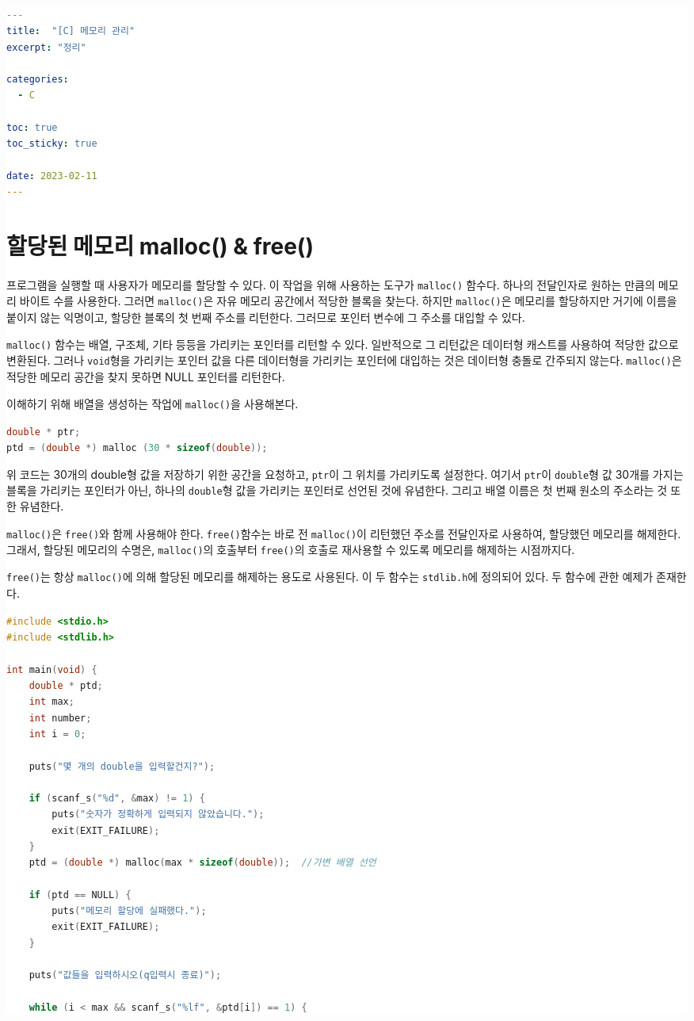 ```yaml
---
title:  "[C] 메모리 관리"
excerpt: "정리"

categories:
  - C

toc: true
toc_sticky: true
 
date: 2023-02-11
---
```


# 할당된 메모리 malloc() & free()

프로그램을 실행할 때 사용자가 메모리를 할당할 수 있다. 이 작업을 위해 사용하는 도구가 `malloc()` 함수다. 하나의 전달인자로 원하는 만큼의 메모리 바이트 수를 사용한다. 그러면 `malloc()`은 자유 메모리 공간에서 적당한 블록을 찾는다. 하지만 `malloc()`은 메모리를 할당하지만 거기에 이름을 붙이지 않는 익명이고, 할당한 블록의 첫 번째 주소를 리턴한다. 그러므로 포인터 변수에 그 주소를 대입할 수 있다. 

`malloc()` 함수는 배열, 구조체, 기타 등등을 가리키는 포인터를 리턴할 수 있다. 일반적으로 그 리턴값은 데이터형 캐스트를 사용하여 적당한 값으로 변환된다. 그러나 `void`형을 가리키는 포인터 값을 다른 데이터형을 가리키는 포인터에 대입하는 것은 데이터형 충돌로 간주되지 않는다. `malloc()`은 적당한 메모리 공간을 찾지 못하면 NULL 포인터를 리턴한다. 

이해하기 위해 배열을 생성하는 작업에 `malloc()`을 사용해본다. 

```c
double * ptr;
ptd = (double *) malloc (30 * sizeof(double));
```

위 코드는 30개의 double형 값을 저장하기 위한 공간을 요청하고, `ptr`이 그 위치를 가리키도록 설정한다. 여기서 `ptr`이 `double`형 값 30개를 가지는 블록을 가리키는 포인터가 아닌, 하나의 `double`형 값을 가리키는 포인터로 선언된 것에 유념한다. 그리고 배열 이름은 첫 번째 원소의 주소라는 것 또한 유념한다.

`malloc()`은 `free()`와 함께 사용해야 한다. `free()`함수는 바로 전 `malloc()`이 리턴했던 주소를 전달인자로 사용하여, 할당했던 메모리를 해제한다. 그래서, 할당된 메모리의 수명은, `malloc()`의 호출부터 `free()`의 호출로 재사용할 수 있도록 메모리를 해제하는 시점까지다.

`free()`는 항상 `malloc()`에 의해 할당된 메모리를 해제하는 용도로 사용된다. 이 두 함수는 `stdlib.h`에 정의되어 있다. 두 함수에 관한 예제가 존재한다.

```c
#include <stdio.h>
#include <stdlib.h>

int main(void) {
    double * ptd;
    int max;
    int number;
    int i = 0;

    puts("몇 개의 double을 입력할건지?");

    if (scanf_s("%d", &max) != 1) {
        puts("숫자가 정확하게 입력되지 않았습니다.");
        exit(EXIT_FAILURE);
    }
    ptd = (double *) malloc(max * sizeof(double));  //가변 배열 선언

    if (ptd == NULL) {
        puts("메모리 할당에 실패했다.");
        exit(EXIT_FAILURE);
    }

    puts("값들을 입력하시오(q입력시 종료)");

    while (i < max && scanf_s("%lf", &ptd[i]) == 1) {
```